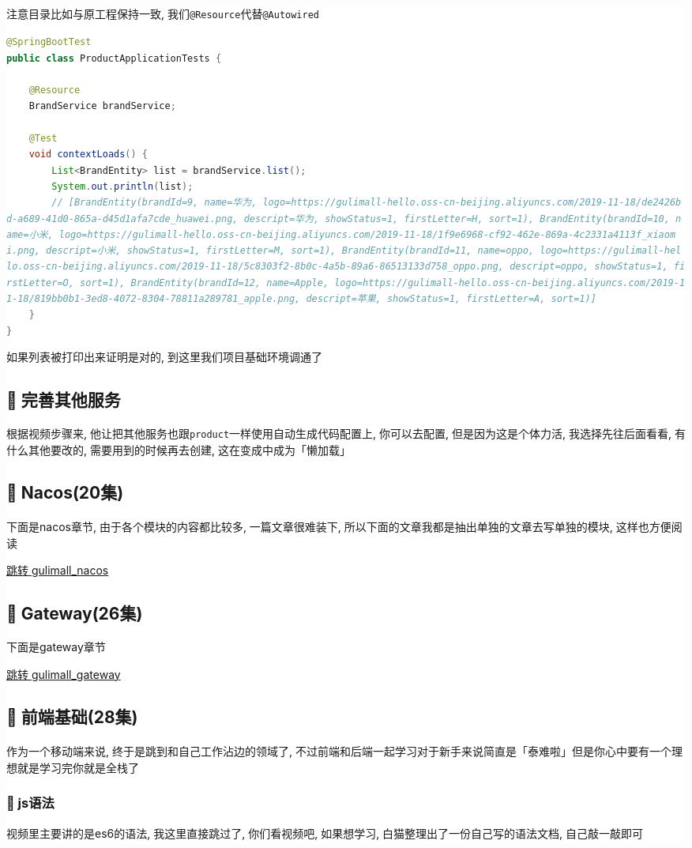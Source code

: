 注意目录比如与原工程保持一致, 我们`@Resource`代替`@Autowired`

```java
@SpringBootTest
public class ProductApplicationTests {

    @Resource
    BrandService brandService;

    @Test
    void contextLoads() {
        List<BrandEntity> list = brandService.list();
        System.out.println(list);
        // [BrandEntity(brandId=9, name=华为, logo=https://gulimall-hello.oss-cn-beijing.aliyuncs.com/2019-11-18/de2426bd-a689-41d0-865a-d45d1afa7cde_huawei.png, descript=华为, showStatus=1, firstLetter=H, sort=1), BrandEntity(brandId=10, name=小米, logo=https://gulimall-hello.oss-cn-beijing.aliyuncs.com/2019-11-18/1f9e6968-cf92-462e-869a-4c2331a4113f_xiaomi.png, descript=小米, showStatus=1, firstLetter=M, sort=1), BrandEntity(brandId=11, name=oppo, logo=https://gulimall-hello.oss-cn-beijing.aliyuncs.com/2019-11-18/5c8303f2-8b0c-4a5b-89a6-86513133d758_oppo.png, descript=oppo, showStatus=1, firstLetter=O, sort=1), BrandEntity(brandId=12, name=Apple, logo=https://gulimall-hello.oss-cn-beijing.aliyuncs.com/2019-11-18/819bb0b1-3ed8-4072-8304-78811a289781_apple.png, descript=苹果, showStatus=1, firstLetter=A, sort=1)]
    }
}
```

如果列表被打印出来证明是对的, 到这里我们项目基础环境调通了

## 🌲 完善其他服务

根据视频步骤来, 他让把其他服务也跟`product`一样使用自动生成代码配置上, 你可以去配置, 但是因为这是个体力活, 我选择先往后面看看, 有什么其他要改的, 需要用到的时候再去创建, 这在变成中成为「懒加载」

## 🌲 Nacos(20集)

下面是nacos章节, 由于各个模块的内容都比较多, 一篇文章很难装下, 所以下面的文章我都是抽出单独的文章去写单独的模块, 这样也方便阅读

[跳转 gulimall_nacos](../gulimall_nacos/gulimall_nacos.md)

## 🌲 Gateway(26集)

下面是gateway章节

[跳转 gulimall_gateway](../gulimall_gateway/gulimall_gateway.md)

## 🌲 前端基础(28集)

作为一个移动端来说, 终于是跳到和自己工作沾边的领域了, 不过前端和后端一起学习对于新手来说简直是「泰难啦」但是你心中要有一个理想就是学习完你就是全栈了

### 🌸 js语法

视频里主要讲的是es6的语法, 我这里直接跳过了, 你们看视频吧, 如果想学习, 白猫整理出了一份自己写的语法文档, 自己敲一敲即可
